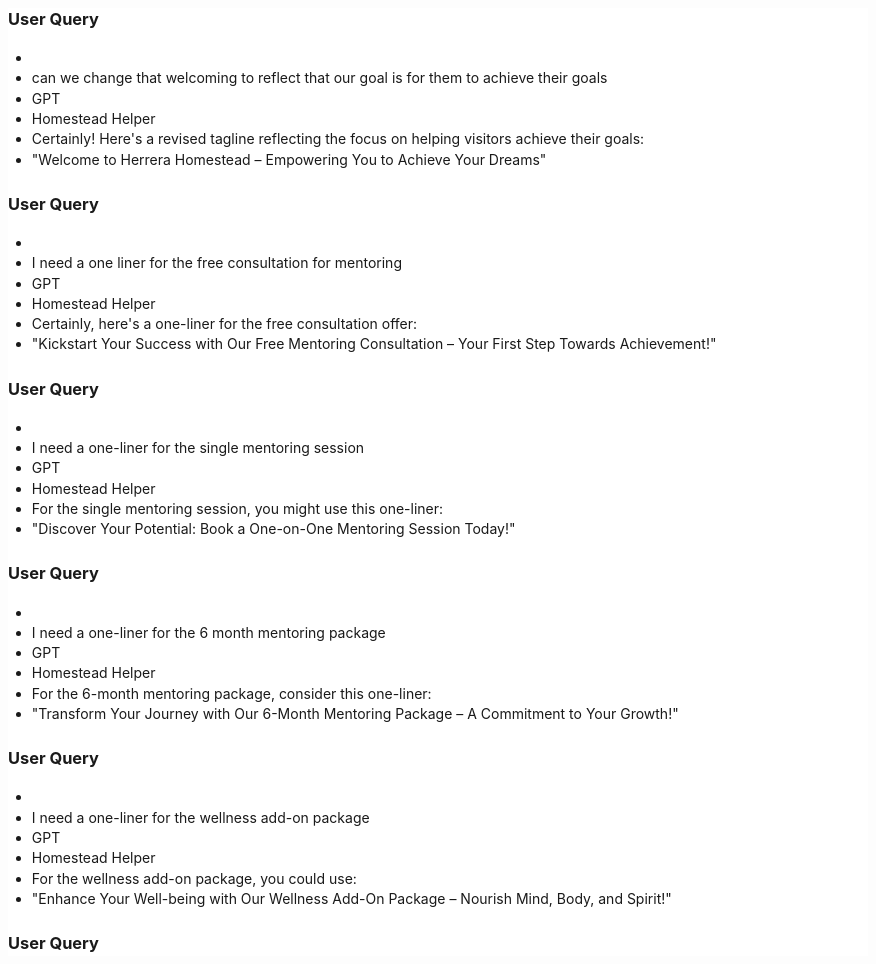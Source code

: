 
### User Query

-
- can we change that welcoming to reflect that our goal is for them to achieve their goals
- GPT
- Homestead Helper
- Certainly! Here's a revised tagline reflecting the focus on helping visitors achieve their goals:
- "Welcome to Herrera Homestead – Empowering You to Achieve Your Dreams"


### User Query

-
- I need a one liner for the free consultation for mentoring
- GPT
- Homestead Helper
- Certainly, here's a one-liner for the free consultation offer:
- "Kickstart Your Success with Our Free Mentoring Consultation – Your First Step Towards Achievement!"


### User Query

-
- I need a one-liner for the single mentoring session
- GPT
- Homestead Helper
- For the single mentoring session, you might use this one-liner:
- "Discover Your Potential: Book a One-on-One Mentoring Session Today!"


### User Query

-
- I need a one-liner for the 6 month mentoring package
- GPT
- Homestead Helper
- For the 6-month mentoring package, consider this one-liner:
- "Transform Your Journey with Our 6-Month Mentoring Package – A Commitment to Your Growth!"


### User Query

-
- I need a one-liner for the wellness add-on package
- GPT
- Homestead Helper
- For the wellness add-on package, you could use:
- "Enhance Your Well-being with Our Wellness Add-On Package – Nourish Mind, Body, and Spirit!"


### User Query
